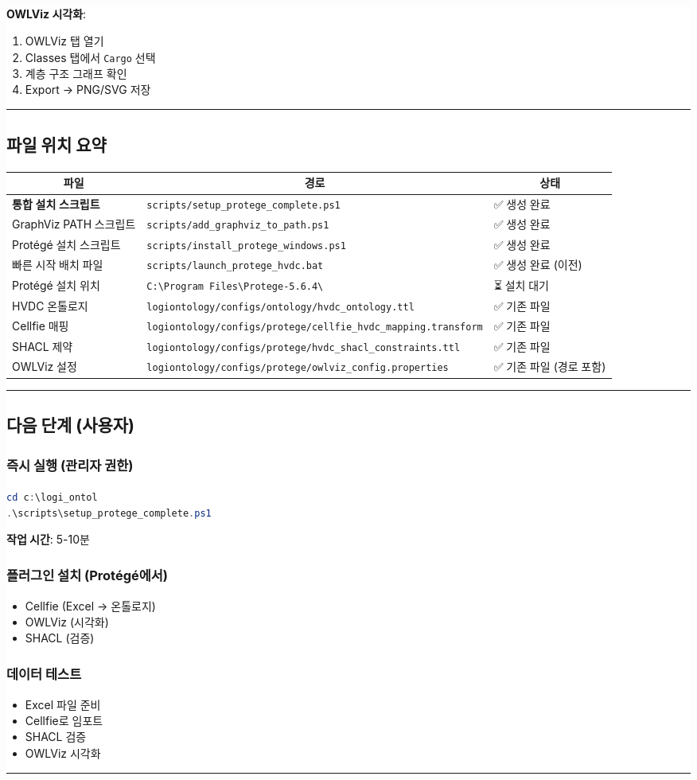 **OWLViz 시각화**:
1. OWLViz 탭 열기
2. Classes 탭에서 `Cargo` 선택
3. 계층 구조 그래프 확인
4. Export → PNG/SVG 저장

---

## 파일 위치 요약

| 파일 | 경로 | 상태 |
|------|------|------|
| **통합 설치 스크립트** | `scripts/setup_protege_complete.ps1` | ✅ 생성 완료 |
| GraphViz PATH 스크립트 | `scripts/add_graphviz_to_path.ps1` | ✅ 생성 완료 |
| Protégé 설치 스크립트 | `scripts/install_protege_windows.ps1` | ✅ 생성 완료 |
| 빠른 시작 배치 파일 | `scripts/launch_protege_hvdc.bat` | ✅ 생성 완료 (이전) |
| Protégé 설치 위치 | `C:\Program Files\Protege-5.6.4\` | ⏳ 설치 대기 |
| HVDC 온톨로지 | `logiontology/configs/ontology/hvdc_ontology.ttl` | ✅ 기존 파일 |
| Cellfie 매핑 | `logiontology/configs/protege/cellfie_hvdc_mapping.transform` | ✅ 기존 파일 |
| SHACL 제약 | `logiontology/configs/protege/hvdc_shacl_constraints.ttl` | ✅ 기존 파일 |
| OWLViz 설정 | `logiontology/configs/protege/owlviz_config.properties` | ✅ 기존 파일 (경로 포함) |

---

## 다음 단계 (사용자)

### 즉시 실행 (관리자 권한)

```powershell
cd c:\logi_ontol
.\scripts\setup_protege_complete.ps1
```

**작업 시간**: 5-10분

### 플러그인 설치 (Protégé에서)

- Cellfie (Excel → 온톨로지)
- OWLViz (시각화)
- SHACL (검증)

### 데이터 테스트

- Excel 파일 준비
- Cellfie로 임포트
- SHACL 검증
- OWLViz 시각화

---